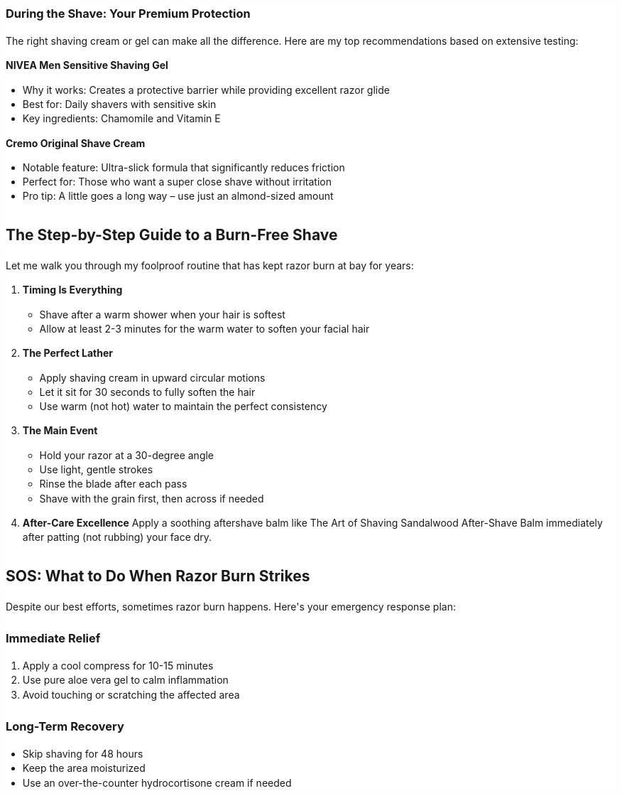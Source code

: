 ### During the Shave: Your Premium Protection

The right shaving cream or gel can make all the difference. Here are my top recommendations based on extensive testing:

**NIVEA Men Sensitive Shaving Gel**
- Why it works: Creates a protective barrier while providing excellent razor glide
- Best for: Daily shavers with sensitive skin
- Key ingredients: Chamomile and Vitamin E



**Cremo Original Shave Cream**
- Notable feature: Ultra-slick formula that significantly reduces friction
- Perfect for: Those who want a super close shave without irritation
- Pro tip: A little goes a long way – use just an almond-sized amount

## The Step-by-Step Guide to a Burn-Free Shave

Let me walk you through my foolproof routine that has kept razor burn at bay for years:

1. **Timing Is Everything**
   - Shave after a warm shower when your hair is softest
   - Allow at least 2-3 minutes for the warm water to soften your facial hair

2. **The Perfect Lather**
   - Apply shaving cream in upward circular motions
   - Let it sit for 30 seconds to fully soften the hair
   - Use warm (not hot) water to maintain the perfect consistency

3. **The Main Event**
   - Hold your razor at a 30-degree angle
   - Use light, gentle strokes
   - Rinse the blade after each pass
   - Shave with the grain first, then across if needed

4. **After-Care Excellence**
   Apply a soothing aftershave balm like The Art of Shaving Sandalwood After-Shave Balm immediately after patting (not rubbing) your face dry.

## SOS: What to Do When Razor Burn Strikes

Despite our best efforts, sometimes razor burn happens. Here's your emergency response plan:

### Immediate Relief
1. Apply a cool compress for 10-15 minutes
2. Use pure aloe vera gel to calm inflammation
3. Avoid touching or scratching the affected area

### Long-Term Recovery
- Skip shaving for 48 hours
- Keep the area moisturized
- Use an over-the-counter hydrocortisone cream if needed
